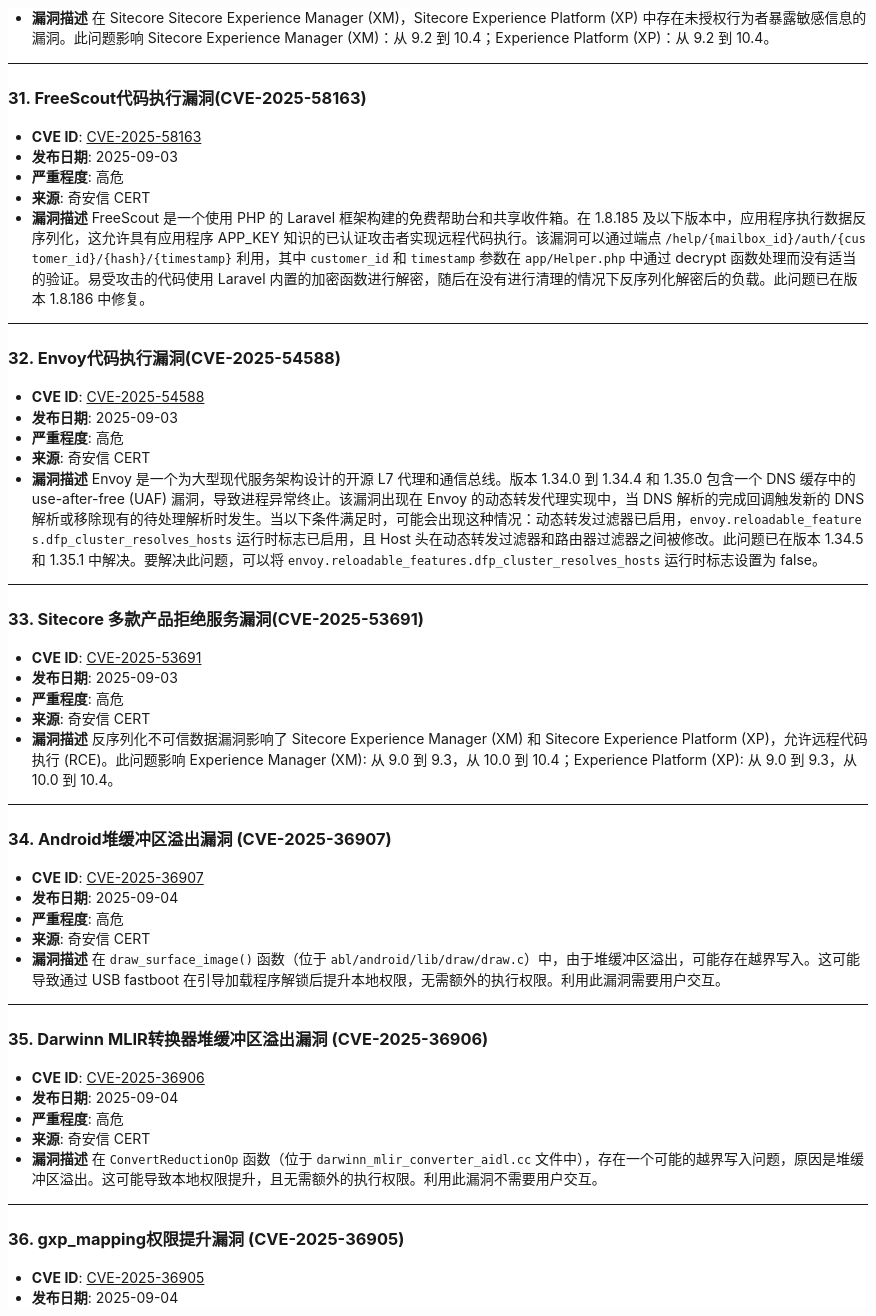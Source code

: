 - **漏洞描述**
在 Sitecore Sitecore Experience Manager (XM)，Sitecore Experience Platform (XP) 中存在未授权行为者暴露敏感信息的漏洞。此问题影响 Sitecore Experience Manager (XM)：从 9.2 到 10.4；Experience Platform (XP)：从 9.2 到 10.4。
---
### 31. FreeScout代码执行漏洞(CVE-2025-58163)
- **CVE ID**: [CVE-2025-58163](https://cve.mitre.org/cgi-bin/cvename.cgi?name=CVE-2025-58163)
- **发布日期**: 2025-09-03
- **严重程度**: 高危
- **来源**: 奇安信 CERT
- **漏洞描述**
FreeScout 是一个使用 PHP 的 Laravel 框架构建的免费帮助台和共享收件箱。在 1.8.185 及以下版本中，应用程序执行数据反序列化，这允许具有应用程序 APP_KEY 知识的已认证攻击者实现远程代码执行。该漏洞可以通过端点 `/help/{mailbox_id}/auth/{customer_id}/{hash}/{timestamp}` 利用，其中 `customer_id` 和 `timestamp` 参数在 `app/Helper.php` 中通过 decrypt 函数处理而没有适当的验证。易受攻击的代码使用 Laravel 内置的加密函数进行解密，随后在没有进行清理的情况下反序列化解密后的负载。此问题已在版本 1.8.186 中修复。
---
### 32. Envoy代码执行漏洞(CVE-2025-54588)
- **CVE ID**: [CVE-2025-54588](https://cve.mitre.org/cgi-bin/cvename.cgi?name=CVE-2025-54588)
- **发布日期**: 2025-09-03
- **严重程度**: 高危
- **来源**: 奇安信 CERT
- **漏洞描述**
Envoy 是一个为大型现代服务架构设计的开源 L7 代理和通信总线。版本 1.34.0 到 1.34.4 和 1.35.0 包含一个 DNS 缓存中的 use-after-free (UAF) 漏洞，导致进程异常终止。该漏洞出现在 Envoy 的动态转发代理实现中，当 DNS 解析的完成回调触发新的 DNS 解析或移除现有的待处理解析时发生。当以下条件满足时，可能会出现这种情况：动态转发过滤器已启用，`envoy.reloadable_features.dfp_cluster_resolves_hosts` 运行时标志已启用，且 Host 头在动态转发过滤器和路由器过滤器之间被修改。此问题已在版本 1.34.5 和 1.35.1 中解决。要解决此问题，可以将 `envoy.reloadable_features.dfp_cluster_resolves_hosts` 运行时标志设置为 false。
---
### 33. Sitecore 多款产品拒绝服务漏洞(CVE-2025-53691)
- **CVE ID**: [CVE-2025-53691](https://cve.mitre.org/cgi-bin/cvename.cgi?name=CVE-2025-53691)
- **发布日期**: 2025-09-03
- **严重程度**: 高危
- **来源**: 奇安信 CERT
- **漏洞描述**
反序列化不可信数据漏洞影响了 Sitecore Experience Manager (XM) 和 Sitecore Experience Platform (XP)，允许远程代码执行 (RCE)。此问题影响 Experience Manager (XM): 从 9.0 到 9.3，从 10.0 到 10.4；Experience Platform (XP): 从 9.0 到 9.3，从 10.0 到 10.4。
---
### 34. Android堆缓冲区溢出漏洞 (CVE-2025-36907)
- **CVE ID**: [CVE-2025-36907](https://cve.mitre.org/cgi-bin/cvename.cgi?name=CVE-2025-36907)
- **发布日期**: 2025-09-04
- **严重程度**: 高危
- **来源**: 奇安信 CERT
- **漏洞描述**
在 `draw_surface_image()` 函数（位于 `abl/android/lib/draw/draw.c`）中，由于堆缓冲区溢出，可能存在越界写入。这可能导致通过 USB fastboot 在引导加载程序解锁后提升本地权限，无需额外的执行权限。利用此漏洞需要用户交互。
---
### 35. Darwinn MLIR转换器堆缓冲区溢出漏洞 (CVE-2025-36906)
- **CVE ID**: [CVE-2025-36906](https://cve.mitre.org/cgi-bin/cvename.cgi?name=CVE-2025-36906)
- **发布日期**: 2025-09-04
- **严重程度**: 高危
- **来源**: 奇安信 CERT
- **漏洞描述**
在 `ConvertReductionOp` 函数（位于 `darwinn_mlir_converter_aidl.cc` 文件中），存在一个可能的越界写入问题，原因是堆缓冲区溢出。这可能导致本地权限提升，且无需额外的执行权限。利用此漏洞不需要用户交互。
---
### 36. gxp_mapping权限提升漏洞 (CVE-2025-36905)
- **CVE ID**: [CVE-2025-36905](https://cve.mitre.org/cgi-bin/cvename.cgi?name=CVE-2025-36905)
- **发布日期**: 2025-09-04